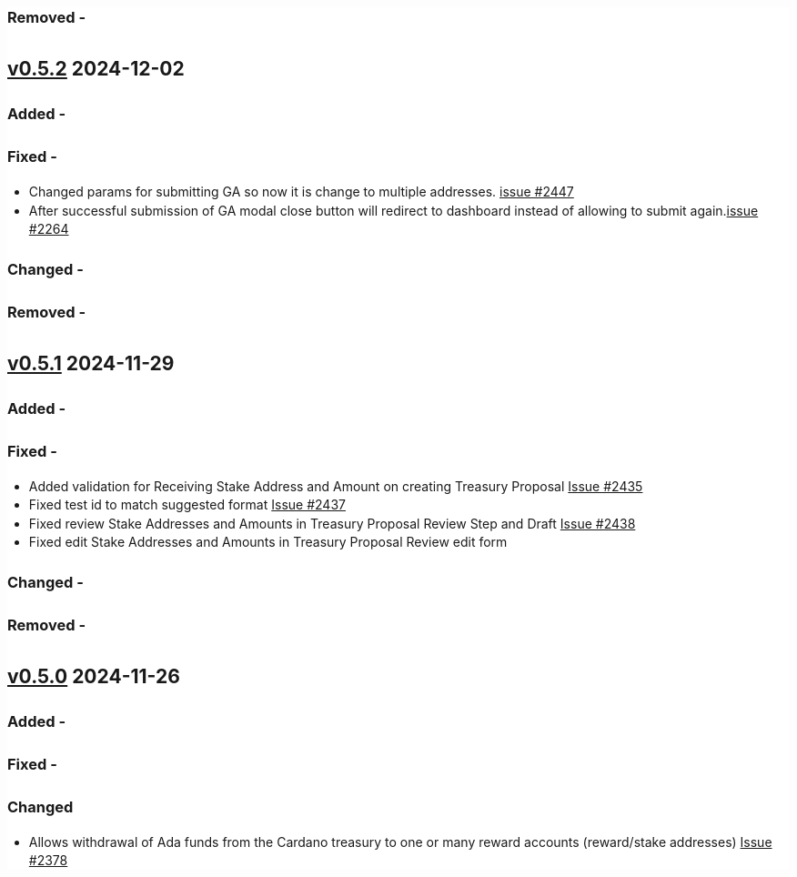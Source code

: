 ### Removed -

## [v0.5.2](https://www.npmjs.com/package/@intersect.mbo/pdf-ui/v/0.5.2) 2024-12-02

### Added -

### Fixed -

-   Changed params for submitting GA so now it is change to multiple addresses. [issue #2447](https://github.com/IntersectMBO/govtool/issues/2447)
-   After successful submission of GA modal close button will redirect to dashboard instead of allowing to submit again.[issue #2264](https://github.com/IntersectMBO/govtool/issues/2264)

### Changed -

### Removed -

## [v0.5.1](https://www.npmjs.com/package/@intersect.mbo/pdf-ui/v/0.5.1) 2024-11-29

### Added -

### Fixed -

-   Added validation for Receiving Stake Address and Amount on creating Treasury Proposal [Issue #2435](https://github.com/IntersectMBO/govtool/issues/2435)
-   Fixed test id to match suggested format [Issue #2437](https://github.com/IntersectMBO/govtool/issues/2437)
-   Fixed review Stake Addresses and Amounts in Treasury Proposal Review Step and Draft [Issue #2438](https://github.com/IntersectMBO/govtool/issues/2438)
-   Fixed edit Stake Addresses and Amounts in Treasury Proposal Review edit form

### Changed -

### Removed -

## [v0.5.0](https://www.npmjs.com/package/@intersect.mbo/pdf-ui/v/0.5.1) 2024-11-26

### Added -

### Fixed -

### Changed

-   Allows withdrawal of Ada funds from the Cardano treasury to one or many reward accounts (reward/stake addresses) [Issue #2378](https://github.com/IntersectMBO/govtool/issues/2378)
